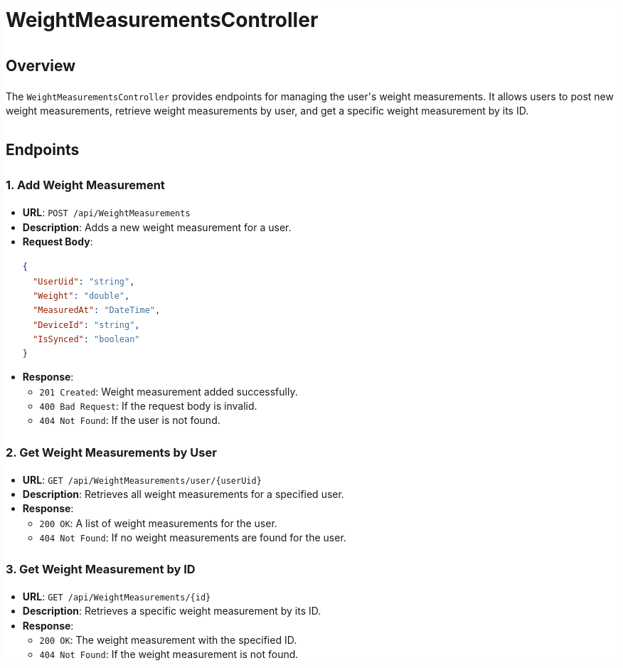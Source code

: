 # WeightMeasurementsController

## Overview

The `WeightMeasurementsController` provides endpoints for managing the user's weight measurements. It allows users to post new weight measurements, retrieve weight measurements by user, and get a specific weight measurement by its ID.

## Endpoints

### 1. **Add Weight Measurement**

- **URL**: `POST /api/WeightMeasurements`
- **Description**: Adds a new weight measurement for a user.
- **Request Body**:
  ```json
  {
    "UserUid": "string",
    "Weight": "double",
    "MeasuredAt": "DateTime",
    "DeviceId": "string",
    "IsSynced": "boolean"
  }
  ```
- **Response**:
  - `201 Created`: Weight measurement added successfully.
  - `400 Bad Request`: If the request body is invalid.
  - `404 Not Found`: If the user is not found.

### 2. **Get Weight Measurements by User**

- **URL**: `GET /api/WeightMeasurements/user/{userUid}`
- **Description**: Retrieves all weight measurements for a specified user.
- **Response**:
  - `200 OK`: A list of weight measurements for the user.
  - `404 Not Found`: If no weight measurements are found for the user.

### 3. **Get Weight Measurement by ID**

- **URL**: `GET /api/WeightMeasurements/{id}`
- **Description**: Retrieves a specific weight measurement by its ID.
- **Response**:
  - `200 OK`: The weight measurement with the specified ID.
  - `404 Not Found`: If the weight measurement is not found.
